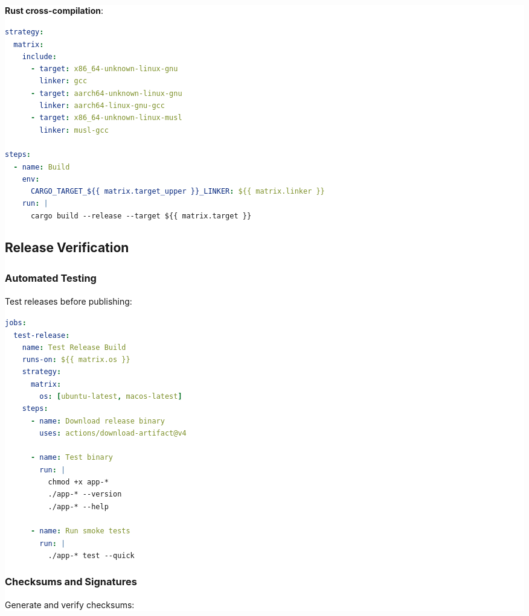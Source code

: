 **Rust cross-compilation**:
```yaml
strategy:
  matrix:
    include:
      - target: x86_64-unknown-linux-gnu
        linker: gcc
      - target: aarch64-unknown-linux-gnu
        linker: aarch64-linux-gnu-gcc
      - target: x86_64-unknown-linux-musl
        linker: musl-gcc

steps:
  - name: Build
    env:
      CARGO_TARGET_${{ matrix.target_upper }}_LINKER: ${{ matrix.linker }}
    run: |
      cargo build --release --target ${{ matrix.target }}
```

## Release Verification

### Automated Testing

Test releases before publishing:

```yaml
jobs:
  test-release:
    name: Test Release Build
    runs-on: ${{ matrix.os }}
    strategy:
      matrix:
        os: [ubuntu-latest, macos-latest]
    steps:
      - name: Download release binary
        uses: actions/download-artifact@v4

      - name: Test binary
        run: |
          chmod +x app-*
          ./app-* --version
          ./app-* --help

      - name: Run smoke tests
        run: |
          ./app-* test --quick
```

### Checksums and Signatures

Generate and verify checksums:
